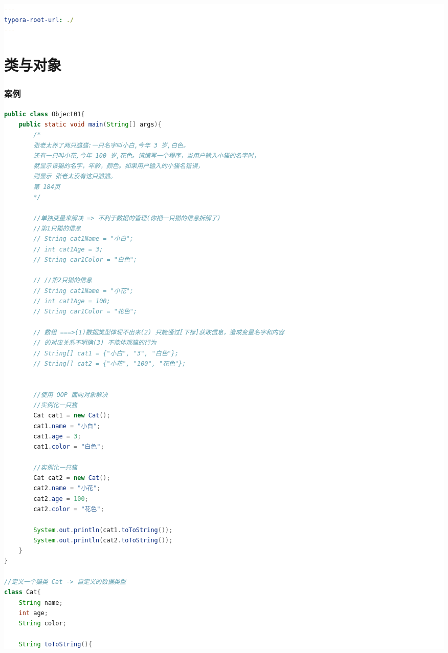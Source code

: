 ```yaml
---
typora-root-url: ./
---
```


# 类与对象

### 案例

```java
public class Object01{
	public static void main(String[] args){
		/*
		张老太养了两只猫猫:一只名字叫小白,今年 3 岁,白色。
		还有一只叫小花,今年 100 岁,花色。请编写一个程序，当用户输入小猫的名字时，
		就显示该猫的名字，年龄，颜色。如果用户输入的小猫名错误，
		则显示 张老太没有这只猫猫。
		第 184页
		*/
		
		//单独变量来解决 => 不利于数据的管理(你把一只猫的信息拆解了)
		//第1只猫的信息
		// String cat1Name = "小白";
		// int cat1Age = 3;
		// String car1Color = "白色";

		// //第2只猫的信息
		// String cat1Name = "小花";
		// int cat1Age = 100;
		// String car1Color = "花色";

		// 数组 ===>(1)数据类型体现不出来(2) 只能通过[下标]获取信息，造成变量名字和内容
		// 的对应关系不明确(3) 不能体现猫的行为
		// String[] cat1 = {"小白", "3", "白色"};
		// String[] cat2 = {"小花", "100", "花色"};
		

		//使用 OOP 面向对象解决
		//实例化一只猫
		Cat cat1 = new Cat();
		cat1.name = "小白";
		cat1.age = 3;
		cat1.color = "白色";

		//实例化一只猫
		Cat cat2 = new Cat();
		cat2.name = "小花";
		cat2.age = 100;
		cat2.color = "花色";

		System.out.println(cat1.toToString());
		System.out.println(cat2.toToString());
	}
}

//定义一个猫类 Cat -> 自定义的数据类型
class Cat{
	String name;
	int age;
	String color;

	String toToString(){
```